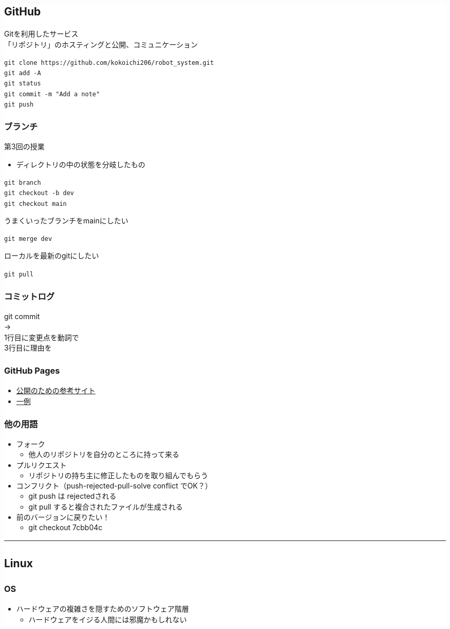 ## GitHub  
Gitを利用したサービス  
「リポジトリ」のホスティングと公開、コミュニケーション  
```  
git clone https://github.com/kokoichi206/robot_system.git  
git add -A  
git status  
git commit -m "Add a note"  
git push  
```   
### ブランチ  
第3回の授業  
- ディレクトリの中の状態を分岐したもの  
```  
git branch  
git checkout -b dev  
git checkout main  
```  
うまくいったブランチをmainにしたい  
```  
git merge dev  
```  
  
ローカルを最新のgitにしたい  
```  
git pull  
```  
  
### コミットログ  
git commit  
->  
1行目に変更点を動詞で  
3行目に理由を  
  
### GitHub Pages  
- [公開のための参考サイト](https://qiita.com/tonkotsuboy_com/items/f98667b89228b98bc096)  
- [一例](https://kokoichi206.github.io/robot_system/)  
  
### 他の用語  
- フォーク  
    - 他人のリポジトリを自分のところに持って来る  
- プルリクエスト  
    - リポジトリの持ち主に修正したものを取り組んでもらう  
- コンフリクト（push-rejected-pull-solve conflict でOK？）  
    - git push は rejectedされる  
    - git pull すると複合されたファイルが生成される  
- 前のバージョンに戻りたい！  
    - git checkout 7cbb04c  
  
  
-------  
## Linux  
### OS  
- ハードウェアの複雑さを隠すためのソフトウェア階層  
    - ハードウェアをイジる人間には邪魔かもしれない  
  